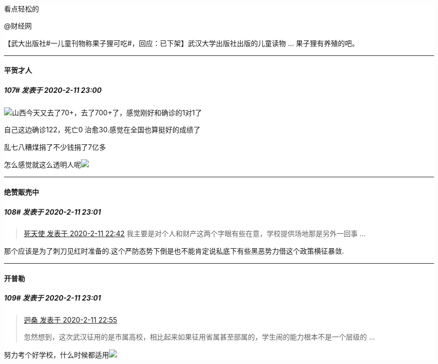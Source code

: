 看点轻松的

@财经网

【武大出版社#一儿童刊物称果子狸可吃#，回应：已下架】武汉大学出版社出版的儿童读物 ...</blockquote>
果子狸有养殖的吧。







-----

####  平贺才人  
##### 107#       发表于 2020-2-11 23:00



<img src="https://static.saraba1st.com/image/smiley/face2017/068.png" referrerpolicy="no-referrer">山西今天又去了70+，去了700+了，感觉刚好和确诊的1对1了


自己这边确诊122，死亡0 治愈30.感觉在全国也算挺好的成绩了


乱七八糟煤捐了不少钱捐了7亿多


怎么感觉就这么透明人呢<img src="https://static.saraba1st.com/image/smiley/face2017/102.png" referrerpolicy="no-referrer">







-----

####  绝赞販売中  
##### 108#       发表于 2020-2-11 23:01



<blockquote><a href="httphttps://bbs.saraba1st.com/2b/forum.php?mod=redirect&amp;goto=findpost&amp;pid=46392067&amp;ptid=1913362" target="_blank">死天使 发表于 2020-2-11 22:42</a>
 我主要是对个人和财产这两个字眼有些在意，学校提供场地那是另外一回事 ...</blockquote>
那个应该是为了刺刀见红时准备的.这个严防态势下倒是也不能肯定说私底下有些黑恶势力借这个政策横征暴敛.







-----

####  开普勒  
##### 109#       发表于 2020-2-11 23:01



<blockquote><a href="httphttps://bbs.saraba1st.com/2b/forum.php?mod=redirect&amp;goto=findpost&amp;pid=46392193&amp;ptid=1913362" target="_blank">迥桑 发表于 2020-2-11 22:55</a>

忽然想到，这次武汉征用的是市属高校，相比起来如果征用省属甚至部属的，学生闹的能力根本不是一个层级的 ...</blockquote>
努力考个好学校，什么时候都适用<img src="https://static.saraba1st.com/image/smiley/face2017/035.png" referrerpolicy="no-referrer">
